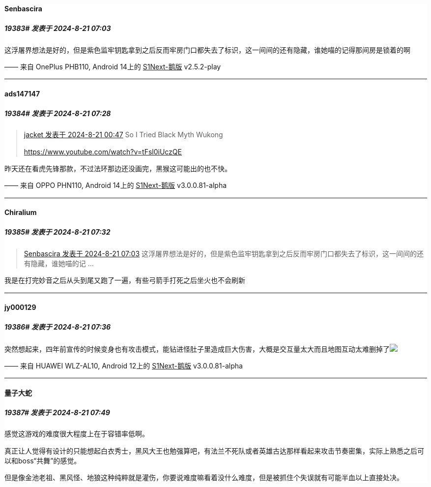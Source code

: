####  Senbascira  
##### 19383#       发表于 2024-8-21 07:03

这浮屠界想法是好的，但是紫色监牢钥匙拿到之后反而牢房门口都失去了标识，这一间间的还有隐藏，谁她喵的记得那间房是锁着的啊

—— 来自 OnePlus PHB110, Android 14上的 [S1Next-鹅版](https://github.com/ykrank/S1-Next/releases) v2.5.2-play


*****

####  ads147147  
##### 19384#       发表于 2024-8-21 07:28

<blockquote><a href="httphttps://bbs.saraba1st.com/2b/forum.php?mod=redirect&amp;goto=findpost&amp;pid=65962337&amp;ptid=1955542" target="_blank">jacket 发表于 2024-8-21 00:47</a>
So I Tried Black Myth Wukong

https://www.youtube.com/watch?v=tFsl0iUczQE</blockquote>
昨天还在看虎先锋那款，不过法环那边还没画完，黑猴这可能出的也不快。

—— 来自 OPPO PHN110, Android 14上的 [S1Next-鹅版](https://github.com/ykrank/S1-Next/releases) v3.0.0.81-alpha


*****

####  Chiralium  
##### 19385#       发表于 2024-8-21 07:32

<blockquote><a href="httphttps://bbs.saraba1st.com/2b/forum.php?mod=redirect&amp;goto=findpost&amp;pid=65963299&amp;ptid=1955542" target="_blank">Senbascira 发表于 2024-8-21 07:03</a>
这浮屠界想法是好的，但是紫色监牢钥匙拿到之后反而牢房门口都失去了标识，这一间间的还有隐藏，谁她喵的记 ...</blockquote>
我是在打完妙音之后从头到尾又跑了一遍，有些弓箭手打死之后坐火也不会刷新

*****

####  jy000129  
##### 19386#       发表于 2024-8-21 07:36

突然想起来，四年前宣传的时候变身也有攻击模式，能钻进怪肚子里造成巨大伤害，大概是交互量太大而且地图互动太难删掉了<img src="https://static.saraba1st.com/image/smiley/face2017/037.png" referrerpolicy="no-referrer">

—— 来自 HUAWEI WLZ-AL10, Android 12上的 [S1Next-鹅版](https://github.com/ykrank/S1-Next/releases) v3.0.0.81-alpha


*****

####  量子大蛇  
##### 19387#       发表于 2024-8-21 07:49

感觉这游戏的难度很大程度上在于容错率低啊。

真正让人觉得有设计的只能想起白衣秀士，黑风大王也勉强算吧，有法兰不死队或者英雄古达那样看起来攻击节奏密集，实际上熟悉之后可以和boss“共舞”的感觉。

但是像金池老祖、黑风怪、地狼这种纯粹就是灌伤，你要说难度嘛看着没什么难度，但是被抓住个失误就有可能半血以上直接处决。
